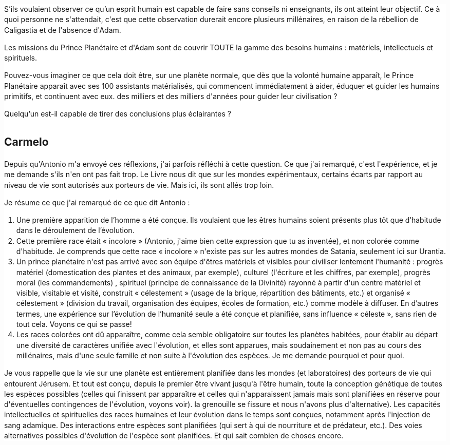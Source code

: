 S’ils voulaient observer ce qu’un esprit humain est capable de faire sans conseils ni enseignants, ils ont atteint leur objectif. Ce à quoi personne ne s'attendait, c'est que cette observation durerait encore plusieurs millénaires, en raison de la rébellion de Caligastia et de l'absence d'Adam.

Les missions du Prince Planétaire et d'Adam sont de couvrir TOUTE la gamme des besoins humains : matériels, intellectuels et spirituels.

Pouvez-vous imaginer ce que cela doit être, sur une planète normale, que dès que la volonté humaine apparaît, le Prince Planétaire apparaît avec ses 100 assistants matérialisés, qui commencent immédiatement à aider, éduquer et guider les humains primitifs, et continuent avec eux. des milliers et des milliers d'années pour guider leur civilisation ?

Quelqu’un est-il capable de tirer des conclusions plus éclairantes ?

## Carmelo

Depuis qu'Antonio m'a envoyé ces réflexions, j'ai parfois réfléchi à cette question. Ce que j'ai remarqué, c'est l'expérience, et je me demande s'ils n'en ont pas fait trop. Le Livre nous dit que sur les mondes expérimentaux, certains écarts par rapport au niveau de vie sont autorisés aux porteurs de vie. Mais ici, ils sont allés trop loin.

Je résume ce que j'ai remarqué de ce que dit Antonio :

1. Une première apparition de l’homme a été conçue. Ils voulaient que les êtres humains soient présents plus tôt que d’habitude dans le déroulement de l’évolution.
2. Cette première race était « incolore » (Antonio, j'aime bien cette expression que tu as inventée), et non colorée comme d'habitude. Je comprends que cette race « incolore » n'existe pas sur les autres mondes de Satania, seulement ici sur Urantia.
3. Un prince planétaire n'est pas arrivé avec son équipe d'êtres matériels et visibles pour civiliser lentement l'humanité : progrès matériel (domestication des plantes et des animaux, par exemple), culturel (l'écriture et les chiffres, par exemple), progrès moral (les commandements) , spirituel (principe de connaissance de la Divinité) rayonné à partir d'un centre matériel et visible, visitable et visité, construit « célestement » (usage de la brique, répartition des bâtiments, etc.) et organisé « célestement » (division du travail, organisation des équipes, écoles de formation, etc.) comme modèle à diffuser. En d’autres termes, une expérience sur l’évolution de l’humanité seule a été conçue et planifiée, sans influence « céleste », sans rien de tout cela. Voyons ce qui se passe!
4. Les races colorées ont dû apparaître, comme cela semble obligatoire sur toutes les planètes habitées, pour établir au départ une diversité de caractères unifiée avec l'évolution, et elles sont apparues, mais soudainement et non pas au cours des millénaires, mais d'une seule famille et non suite à l'évolution des espèces. Je me demande pourquoi et pour quoi.

Je vous rappelle que la vie sur une planète est entièrement planifiée dans les mondes (et laboratoires) des porteurs de vie qui entourent Jérusem. Et tout est conçu, depuis le premier être vivant jusqu'à l'être humain, toute la conception génétique de toutes les espèces possibles (celles qui finissent par apparaître et celles qui n'apparaissent jamais mais sont planifiées en réserve pour d'éventuelles contingences de l'évolution, voyons voir). la grenouille se fissure et nous n'avons plus d'alternative). Les capacités intellectuelles et spirituelles des races humaines et leur évolution dans le temps sont conçues, notamment après l'injection de sang adamique. Des interactions entre espèces sont planifiées (qui sert à qui de nourriture et de prédateur, etc.). Des voies alternatives possibles d'évolution de l'espèce sont planifiées. Et qui sait combien de choses encore.

<figure id="Figure_2" class="image urantiapedia">